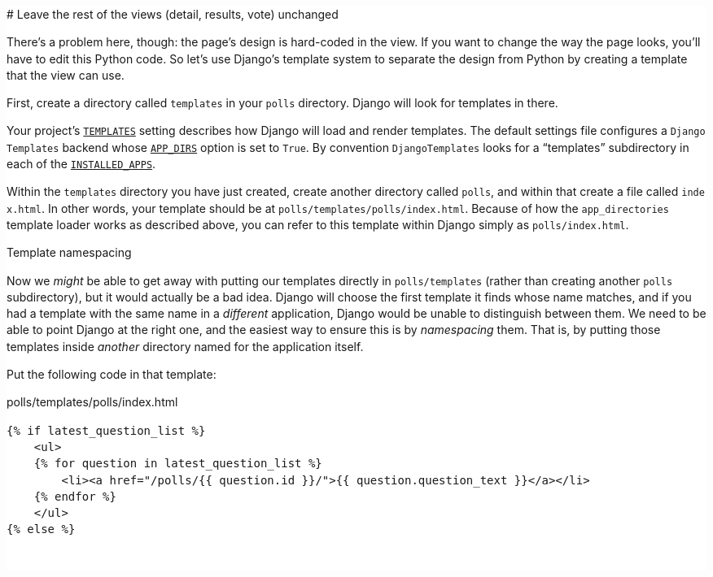 <span class="c1"># Leave the rest of the views (detail, results, vote) unchanged</span>
</pre></div>
</div>
<p>There&#8217;s a problem here, though: the page&#8217;s design is hard-coded in the view. If
you want to change the way the page looks, you&#8217;ll have to edit this Python code.
So let&#8217;s use Django&#8217;s template system to separate the design from Python by
creating a template that the view can use.</p>
<p>First, create a directory called <code class="docutils literal"><span class="pre">templates</span></code> in your <code class="docutils literal"><span class="pre">polls</span></code> directory.
Django will look for templates in there.</p>
<p>Your project&#8217;s <a class="reference internal" href="../../ref/settings/#std:setting-TEMPLATES"><code class="xref std std-setting docutils literal"><span class="pre">TEMPLATES</span></code></a> setting describes how Django will load and
render templates. The default settings file configures a <code class="docutils literal"><span class="pre">DjangoTemplates</span></code>
backend whose <a class="reference internal" href="../../ref/settings/#std:setting-TEMPLATES-APP_DIRS"><code class="xref std std-setting docutils literal"><span class="pre">APP_DIRS</span></code></a> option is set to
<code class="docutils literal"><span class="pre">True</span></code>. By convention <code class="docutils literal"><span class="pre">DjangoTemplates</span></code> looks for a &#8220;templates&#8221;
subdirectory in each of the <a class="reference internal" href="../../ref/settings/#std:setting-INSTALLED_APPS"><code class="xref std std-setting docutils literal"><span class="pre">INSTALLED_APPS</span></code></a>.</p>
<p>Within the <code class="docutils literal"><span class="pre">templates</span></code> directory you have just created, create another
directory called <code class="docutils literal"><span class="pre">polls</span></code>, and within that create a file called
<code class="docutils literal"><span class="pre">index.html</span></code>. In other words, your template should be at
<code class="docutils literal"><span class="pre">polls/templates/polls/index.html</span></code>. Because of how the <code class="docutils literal"><span class="pre">app_directories</span></code>
template loader works as described above, you can refer to this template within
Django simply as <code class="docutils literal"><span class="pre">polls/index.html</span></code>.</p>
<div class="admonition-template-namespacing admonition">
<p class="first admonition-title">Template namespacing</p>
<p class="last">Now we <em>might</em> be able to get away with putting our templates directly in
<code class="docutils literal"><span class="pre">polls/templates</span></code> (rather than creating another <code class="docutils literal"><span class="pre">polls</span></code> subdirectory),
but it would actually be a bad idea. Django will choose the first template
it finds whose name matches, and if you had a template with the same name
in a <em>different</em> application, Django would be unable to distinguish between
them. We need to be able to point Django at the right one, and the easiest
way to ensure this is by <em>namespacing</em> them. That is, by putting those
templates inside <em>another</em> directory named for the application itself.</p>
</div>
<p>Put the following code in that template:</p>
<div class="highlight-html+django snippet"><div class="snippet-filename">polls/templates/polls/index.html</div>
<div class="highlight"><pre><span></span><span class="cp">{%</span> <span class="k">if</span> <span class="nv">latest_question_list</span> <span class="cp">%}</span>
    <span class="p">&lt;</span><span class="nt">ul</span><span class="p">&gt;</span>
    <span class="cp">{%</span> <span class="k">for</span> <span class="nv">question</span> <span class="k">in</span> <span class="nv">latest_question_list</span> <span class="cp">%}</span>
        <span class="p">&lt;</span><span class="nt">li</span><span class="p">&gt;&lt;</span><span class="nt">a</span> <span class="na">href</span><span class="o">=</span><span class="s">&quot;/polls/</span><span class="cp">{{</span> <span class="nv">question.id</span> <span class="cp">}}</span><span class="s">/&quot;</span><span class="p">&gt;</span><span class="cp">{{</span> <span class="nv">question.question_text</span> <span class="cp">}}</span><span class="p">&lt;/</span><span class="nt">a</span><span class="p">&gt;&lt;/</span><span class="nt">li</span><span class="p">&gt;</span>
    <span class="cp">{%</span> <span class="k">endfor</span> <span class="cp">%}</span>
    <span class="p">&lt;/</span><span class="nt">ul</span><span class="p">&gt;</span>
<span class="cp">{%</span> <span class="k">else</span> <span class="cp">%}</span>